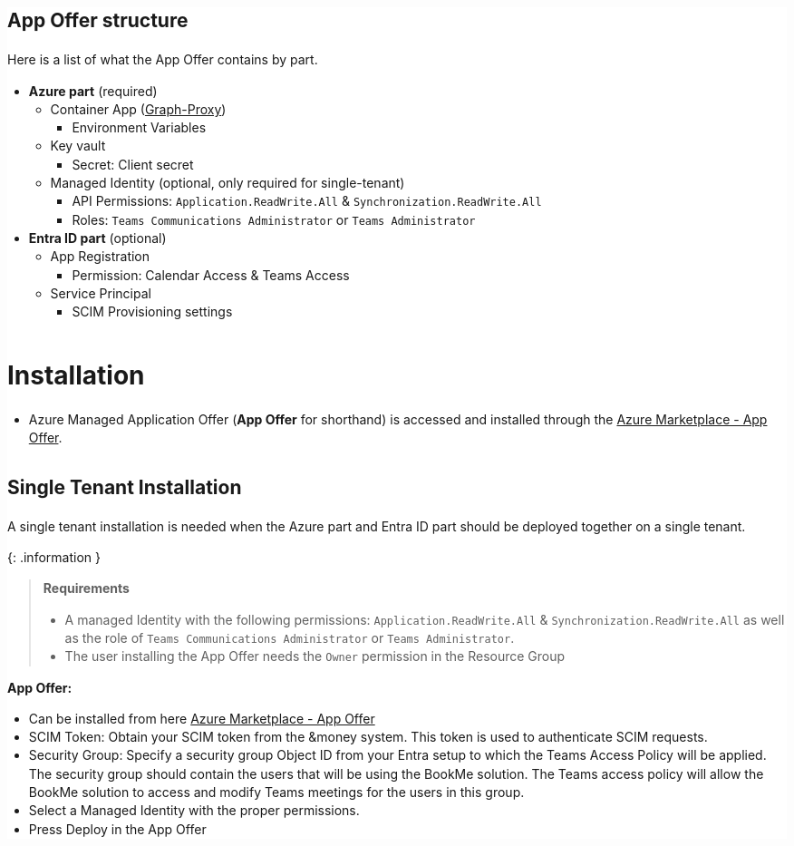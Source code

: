 
## App Offer structure
Here is a list of what the App Offer contains by part.
- **Azure part** (required)
    - Container App ([Graph-Proxy](Graph-Proxy.md))
        - Environment Variables
    - Key vault
        - Secret: Client secret
    - Managed Identity (optional, only required for single-tenant)
        - API Permissions: `Application.ReadWrite.All` & `Synchronization.ReadWrite.All`
        - Roles: `Teams Communications Administrator` or `Teams Administrator`
- **Entra ID part** (optional)
    - App Registration
        - Permission: Calendar Access & Teams Access
    - Service Principal
        - SCIM Provisioning settings

# Installation

- Azure Managed Application Offer (**App Offer** for shorthand) is accessed and installed through the [Azure Marketplace - App Offer](https://portal.azure.com/#view/Microsoft_Azure_Marketplace/GalleryItemDetailsBladeNopdl/id/andmoneyaps1687867534123.andmoney_azure/selectionMode~/false/resourceGroupId//resourceGroupLocation//dontDiscardJourney~/false/selectedMenuId/home/launchingContext~/%7B%22galleryItemId%22%3A%22andmoneyaps1687867534123.andmoney_azureadmin1%22%2C%22source%22%3A%5B%22GalleryFeaturedMenuItemPart%22%2C%22VirtualizedTileDetails%22%5D%2C%22menuItemId%22%3A%22home%22%2C%22subMenuItemId%22%3A%22Search%20results%22%2C%22telemetryId%22%3A%22ff9d9c27-b409-42b8-808d-bb1455b07a7c%22%7D/searchTelemetryId/29f00a5a-8606-4c7b-b9c1-f770f21c5515).


## Single Tenant Installation
A single tenant installation is needed when the Azure part and Entra ID part should be deployed together on a single tenant.

{: .information }
> **Requirements**
>
> - A managed Identity with the following permissions: `Application.ReadWrite.All` & `Synchronization.ReadWrite.All` as well as the role of `Teams Communications Administrator` or `Teams Administrator`.
> - The user installing the App Offer needs the `Owner` permission in the Resource Group

**App Offer:**
- Can be installed from here [Azure Marketplace - App Offer](https://portal.azure.com/#view/Microsoft_Azure_Marketplace/GalleryItemDetailsBladeNopdl/id/andmoneyaps1687867534123.andmoney_azure/selectionMode~/false/resourceGroupId//resourceGroupLocation//dontDiscardJourney~/false/selectedMenuId/home/launchingContext~/%7B%22galleryItemId%22%3A%22andmoneyaps1687867534123.andmoney_azureadmin1%22%2C%22source%22%3A%5B%22GalleryFeaturedMenuItemPart%22%2C%22VirtualizedTileDetails%22%5D%2C%22menuItemId%22%3A%22home%22%2C%22subMenuItemId%22%3A%22Search%20results%22%2C%22telemetryId%22%3A%22ff9d9c27-b409-42b8-808d-bb1455b07a7c%22%7D/searchTelemetryId/29f00a5a-8606-4c7b-b9c1-f770f21c5515)
- SCIM Token: Obtain your SCIM token from the &money system. This token is used to authenticate SCIM requests.
- Security Group: Specify a security group Object ID from your Entra setup to which the Teams Access Policy will be applied. The security group should contain the users that will be using the BookMe solution. The Teams access policy will allow the BookMe solution to access and modify Teams meetings for the users in this group.
- Select a Managed Identity with the proper permissions.
- Press Deploy in the App Offer
